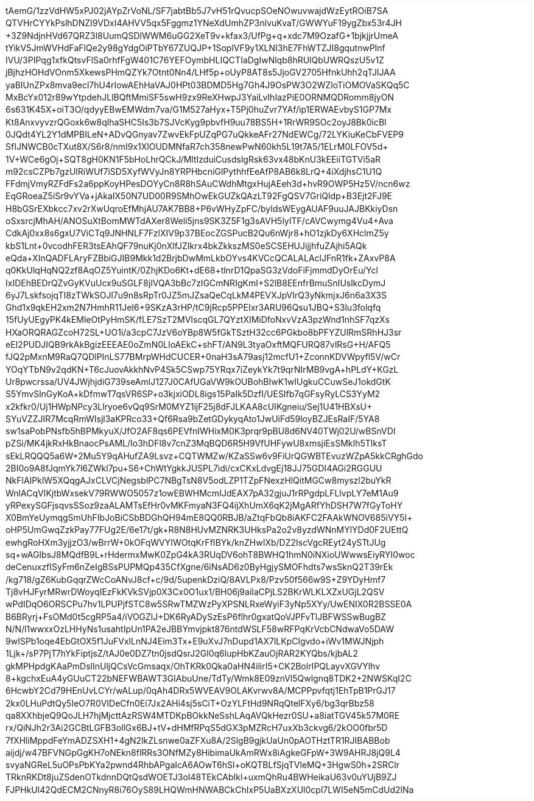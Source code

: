 tAemG/1zzVdHW5xPJ02jAYpZrVoNL/SF7jabtBb5J7vH51rQvucpSOeNOwuvwajdWzEytROiB7SA
QTVHrCYYkPslhDNZI9VDxI4AHVV5qx5Fggmz1YNeXdUmhZP3nlvuKvaT/GWWYuF19ygZbx53r4JH
+3Z9NdjnHVd67QRZ3l8UumQSDlWWM6uGG2XeT9v+kfax3/UfPg+q+xdc7M9OzafG+1bjkjjrUmeA
tYikV5JmWVHdFaFlQe2y98gYdgOiPTbY67ZUQJP+1SoplVF9y1XLNI3hE7FhWTZJI8gqutnwPInf
IVU/3PIPqg1xfkQtsvFlSa0rhfFgW401C76YEFOymbHLIQCTIaDgIwNlqb8hRUlQbUWRQszU5v1Z
jBjhzHOHdVOnm5XkewsPHmQZYk7Otnt0Nn4/LHf5p+oUyP8AT8s5JjoGV2705HfnkUhh2qTJlJAA
yaBIUnZPx8mva9ecl7hU4rIowAEhHaVAJ0HPt03BDMD5Hg7Gh4J9OsPW3O2WZloTiOMOVaSKQq5C
MxBcYx012r89wYtpdehJLlBQftMmiSF5swH9zx9ReXHwpJ3YaiLvIhIazPiE0ORNMQDRomm8jyON
6s631K45X+oiT3O/qdyyEBwEMWdm7va/G1M527aHyx+T5Pj0huZvr7YAf/ip1ERWAEvbyS1GP7Mx
Kt8AnxvyvzrQGoxk6w8qlhaSHC5Is3b7SJVcKyg9pbvfH9uu78BS5H+1RrWR9SOc2oyJ8Bk0icBl
0JQdt4YL2Y1dMPBILeN+ADvQGnyav7ZwvEkFpUZqPG7uQkkeAFr27NdEWCg/72LYKiuKeCbFVEP9
SfIJNWCB0cTXut8X/S6r8/nmI9x1XlOUDMNfaR7ch358newPwN60kh5L19t7A5/1ELrM0LFOV5d+
1V+WCe6gOj+SQT8gH0KN1F5bHoLhrQCkJ/MltIzduiCusdslgRsk63vx48bKnU3kEEiiTGTVi5aR
m92csCZPb7gzUlRiWUf7iSD5XyfWVyJn8YRPHbcniGlPythhfEeAfP8AB6k8LrQ+4iXdjhsC1U1Q
FFdmjVmyRZFdFs2a6ppKoyHPesDOYyCn8R8hSAuCWdhMtgxHujAEeh3d+hvR9OWP5Hz5V/ncn6wz
EqGRoeaZ5iSr9vYVa+jAkaIX50N7UD00R9SMhOwEkGUZkQAzLT92FgQSV7GriQldp+B3Ejt2FJ9E
H8bGSrEXbkcc7xv2rXwUqroEfMhjAU7AK7BB8+P6vWHyZpFC/byIdsWEygAUAF9uuJAJBKkiyDsn
oSxsrcjMhAH/ANOSuXtBomMWTdAXer8Weli5jns9SK3Z5F1g3sAVH5lyITF/cAVCwymg4Vu4+Ava
CdkAj0xx8s6gxU7ViCTq9JNHNLF7FzlXIV9p37BEocZGSPucB2Qu6nWjr8+hO1zjkDy6XHclmZ5y
kbS1Lnt+0vcodhFER3tsEAhQF79nuKj0nXlfJZIkrx4bkZkkszMS0eSCSEHUJijjhfuZAjhi5AQk
eQda+XInQADFLAryFZBbiGJIB9Mkk1d2BrjbDwMmLkbOYvs4KVCcQCALALAclJFnR1fk+ZAxvP8A
q0KkUlqHqNQ2zf8AqOZ5YuintK/0ZhjKDo6Kt+dE68+tlnrD1QpaSG3zVdoFiFjmmdDyOrEu/Ycl
IxIDEhBEDrQZvGyKVuUcx9uSGLF8jlVQA3bBc7zIGCmNRIgKmI+S2lB8EEnfrBmuSnIUslkcDymJ
6yJ7LskfsojqTI8zTWkSOJl7u9n8sRpTr0JZ5mJZsaQeCqLkM4PEVXJpVIrQ3yNkmjxJ6n6a3X3S
Ghd1x9qkEH2xm2N7HmhR11JeI6+9SKzA3rHP/tC9jRcp5PPEIxr3ARU96Qsu1JBQ+S3lu3folqfq
15fUyUEgyPK4kEMleOtPyHmSK/fLE7SzT2MVIscqGL7QYztXIMiDfoNxvVzA3pzWnd1nhSF7qzXs
HXaORQRAGZcoH72SL+UO1i/a3cpC7JzV6oYBp8W5fGkTSztH32cc6PGkbo8bPFYZUlRmSRhHJ3sr
eEI2PUDJIQB9rkAkBgizEEEAE0oZmN0LIoAEkC+shFT/AN9L3tyaOxftMQFURQ87vlRsG+H/AFQ5
fJQ2pMxnM9RaQ7QDlPInLS77BMrpWHdCUCER+0naH3sA79asj12mcfU1+ZconnKDVWpyfl5V/wCr
YOqYTbN9v2qdKN+T6cJuovAkkhNvP4Sk5CSwp75YRqx7iZeykYk7t9qrNIrMB9vgA+hPLdY+KGzL
Ur8pwcrssa/UV4JWjhjdiG739seAmlJ127J0CAfUGaVW9kOUBohBIwK1wIUgkuCCuwSeJ1okdGtK
S5YmvSlnGyKoA+kDfmwT7qsVR6SP+o3kjxiODL8igs15PaIk5DzfI/UESIfb7qGFsyRyLCS3YyM2
x2kfkr0/Uj1HWpNPcy3Llryoe6vQq9SrM0MYZ1ijF25j8dFJLKAA8cUIKgneiu/Sej1U41HBXsU+
SYuVZZJIR7McqRmWIsjl3aKPRco33+Qf6Rsa9bZetGDykyqAto1JwUiFd59loyBZJEsRaIF/5YA8
sw1saPobPNsfb5hBPMkyuX/JfO2AF8qs6PEVfnIWHixM0K3prqr9pBU8d6NV40TWj02U/wBSnVDI
pZSi/MK4jkRxHkBnaocPsAML/Io3hDFl8v7cnZ3MqBQD6R5H9VfUHFywU8xmsjiEsSMkIh5TlksT
sEkLRQQQ5a6W+2Mu5Y9qAHufZA9Lsvz+CQTWMZw/KZaSSw6v9FiUrQGWBTEvuzWZpA5kkCRghGdo
2BI0o9A8fJqmYk7l6ZWkl7pu+S6+ChWtYgkkJUSPL7idi/cxCKxLdvgEj18JJ75GDI4AGi2RGGUU
NkFlAIPklW5XQqgAJxCLVCjNegsblPC7NBgTsN8V5odLZP1TZpFNexzHlQitMGCw8myszl2buYkR
WnlACqVIKjtbWxsekV79RWWO5057z1owEBWHMcmIJdEAX7pA32gjuJ1rRPgdpLFLlvpLY7eM1Au9
yRPexySGFjsqvsSSoz9zaALAMTsEfHr0vMKFmyaN3FQ4ijXhUmX6qK2jMgARfYhDSH7W7fGyToHY
X0BmYeUymqgSmUhFIbJoBiCSbBDGhQH94mE8QQ0RBJB/aZtqFbQb8iAKFC2FAAkWNOV685iVY5I+
oHP5UmGwqZzkPay77FUg2E/6e17t/gk+R8N8HUvMZNRK3UHksPa2o2v8yzdWNnMYlYDd0F2UEttQ
ewhgRoHXm3yjjzO3/wBrrW+0kOFqWVYIWOtqKrFfIBYk/knZHwIXb/DZ2IscVgcREyt24ySTtJUg
sq+wAGIbsJ8MQdfB9L+rHdermxMwK0ZpG4kA3RUqDV6ohT8BWHQ1hmN0iNXioUWwwsEiyRYI0woc
deCenuxzfISyFm6nZeIgBSsPUPMQp435CfXgne/6iNsAD6z0ByHgjySMOFhdts7wsSknQ2T39rEk
/kg718/gZ6KubGqqrZWcCoANvJ8cf+c/9d/5upenkDziQ/8AVLPx8/Pzv50f566w9S+Z9YDyHmf7
Tj8vHJFyrMRwrDWoyqIEzFkKVkSVjp0X3Cx0O1ux1/BH06j9ailaCPjLS2BKrWLKLXZxUGjL2QSV
wPdIDqO6ORSCPu7hv1LPUPjfSTC8w5SRwTMZWzPyXPSNLRxeWyiF3yNp5XYy/UwENIX0R2BSSE0A
B6BRyrj+FsOMd0t5cgRP5a4/iVOGZlJ+DK6RyADySzEsP6flhr0gxatQoVJPFvTlJBFWSSwBugBZ
N/N/l1wwxxOzLHHyNs1usahtIpUn1PA2eJBBYmvjpkt876ntdWSLF58wRFPqKrVcbCNdwaVo5DAW
9wISPb1oqe4EbGtOX5f1JuFVxlLnNJ4Eim3Tx+E9uXvJ7nDupd1AX7lLKpClgvdo+iWv1MWJNjph
1Ljk+/sP7PjT7hYkFiptjsZ/tAJ0e0DZ7tn0jsdQsrJ2Gl0q6lupHbKZauOjRAR2KYQbs/kjbAL2
gkMPHpdgKAaPmDslInUljQCsVcGmsaqx/OhTKRk0Qka0aHN4ilirI5+CK2BolrIPQLayvXGVYlhv
8+kgchxEuA4yGUuCT22bNEFWBAWT3GIAbuUne/TdTy/Wmk8E09znVl5Qwlgnq8TDK2+2NWSKqI2C
6HcwbY2Cd79HEnUvLCYr/wALup/0qAh4DRx5WVEAV9OLAKvrwv8A/MCPPpvfqtj1EhTpB1PrGJ17
2kx0LHuPdtQy5IeO7R0VIDeCfn0Ei7Jx2AHi4sj5sCiT+OzYLFtHd9NRqQtelFXy6/bg3qrBbz58
qa8XXhbjeQ9QoJLH7hjMjcttAzRSW4MTDKpBOkkNeSshLAqAVQkHezr0SU+a8iatTGV45k57M0RE
rx/QiNJh2r3Ai2GCBtLGFB3ollGx6BJ+tV+dHMfRPqS5dGX3pMZRcH7uxXb3ckvg6/2kOO0fbr5D
7fXHliMppdFeYmADZSXH1+4gN2lkZLsnwe0aZFXu8A/2SlgB9gjkUaUn0pAOTHztTR1RJIBABBob
aijdj/w47BFVNGpGgKH7oNEkn8flRRs3ONfMZy8HibimaUkAmRWx8iAgkeGFpW+3W9AHRJ8jQ9L4
svyaNGReL5uOPsPbKYa2pwnd4RhbAPgaIcA6AOwT6hSl+oKQTBLfSjqTVleMQ+3HgwS0h+2SRClr
TRknRKDt8juZSdenOTkdnnDQtQsdWOETJ3oI48TEkCAbIkl+uxmQhRu4BWHeikaU63v0uYUjB9ZJ
FJPHkUl42QdECM2CNnyR8i76OyS89LHQWmHNWABCkChIxP5UaBXzXUl0cpl7LWI5eN5mCdUd2lNa